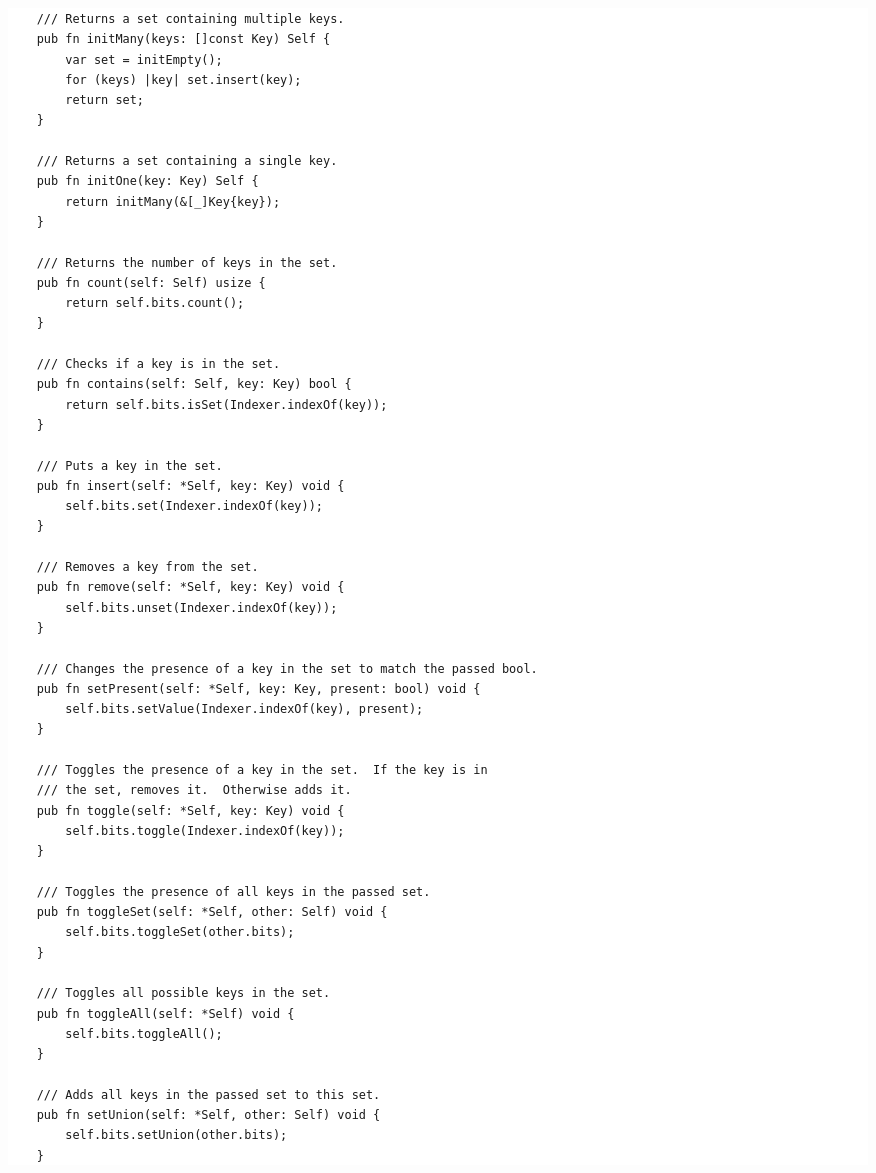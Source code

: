         /// Returns a set containing multiple keys.
        pub fn initMany(keys: []const Key) Self {
            var set = initEmpty();
            for (keys) |key| set.insert(key);
            return set;
        }

        /// Returns a set containing a single key.
        pub fn initOne(key: Key) Self {
            return initMany(&[_]Key{key});
        }

        /// Returns the number of keys in the set.
        pub fn count(self: Self) usize {
            return self.bits.count();
        }

        /// Checks if a key is in the set.
        pub fn contains(self: Self, key: Key) bool {
            return self.bits.isSet(Indexer.indexOf(key));
        }

        /// Puts a key in the set.
        pub fn insert(self: *Self, key: Key) void {
            self.bits.set(Indexer.indexOf(key));
        }

        /// Removes a key from the set.
        pub fn remove(self: *Self, key: Key) void {
            self.bits.unset(Indexer.indexOf(key));
        }

        /// Changes the presence of a key in the set to match the passed bool.
        pub fn setPresent(self: *Self, key: Key, present: bool) void {
            self.bits.setValue(Indexer.indexOf(key), present);
        }

        /// Toggles the presence of a key in the set.  If the key is in
        /// the set, removes it.  Otherwise adds it.
        pub fn toggle(self: *Self, key: Key) void {
            self.bits.toggle(Indexer.indexOf(key));
        }

        /// Toggles the presence of all keys in the passed set.
        pub fn toggleSet(self: *Self, other: Self) void {
            self.bits.toggleSet(other.bits);
        }

        /// Toggles all possible keys in the set.
        pub fn toggleAll(self: *Self) void {
            self.bits.toggleAll();
        }

        /// Adds all keys in the passed set to this set.
        pub fn setUnion(self: *Self, other: Self) void {
            self.bits.setUnion(other.bits);
        }
